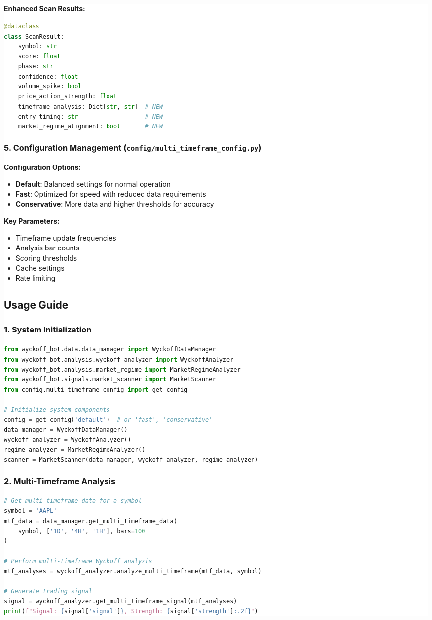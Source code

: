 **Enhanced Scan Results:**
```python
@dataclass
class ScanResult:
    symbol: str
    score: float
    phase: str
    confidence: float
    volume_spike: bool
    price_action_strength: float
    timeframe_analysis: Dict[str, str]  # NEW
    entry_timing: str                   # NEW
    market_regime_alignment: bool       # NEW
```

### 5. Configuration Management (`config/multi_timeframe_config.py`)

**Configuration Options:**
- **Default**: Balanced settings for normal operation
- **Fast**: Optimized for speed with reduced data requirements
- **Conservative**: More data and higher thresholds for accuracy

**Key Parameters:**
- Timeframe update frequencies
- Analysis bar counts
- Scoring thresholds
- Cache settings
- Rate limiting

## Usage Guide

### 1. System Initialization

```python
from wyckoff_bot.data.data_manager import WyckoffDataManager
from wyckoff_bot.analysis.wyckoff_analyzer import WyckoffAnalyzer
from wyckoff_bot.analysis.market_regime import MarketRegimeAnalyzer
from wyckoff_bot.signals.market_scanner import MarketScanner
from config.multi_timeframe_config import get_config

# Initialize system components
config = get_config('default')  # or 'fast', 'conservative'
data_manager = WyckoffDataManager()
wyckoff_analyzer = WyckoffAnalyzer()
regime_analyzer = MarketRegimeAnalyzer()
scanner = MarketScanner(data_manager, wyckoff_analyzer, regime_analyzer)
```

### 2. Multi-Timeframe Analysis

```python
# Get multi-timeframe data for a symbol
symbol = 'AAPL'
mtf_data = data_manager.get_multi_timeframe_data(
    symbol, ['1D', '4H', '1H'], bars=100
)

# Perform multi-timeframe Wyckoff analysis
mtf_analyses = wyckoff_analyzer.analyze_multi_timeframe(mtf_data, symbol)

# Generate trading signal
signal = wyckoff_analyzer.get_multi_timeframe_signal(mtf_analyses)
print(f"Signal: {signal['signal']}, Strength: {signal['strength']:.2f}")

```